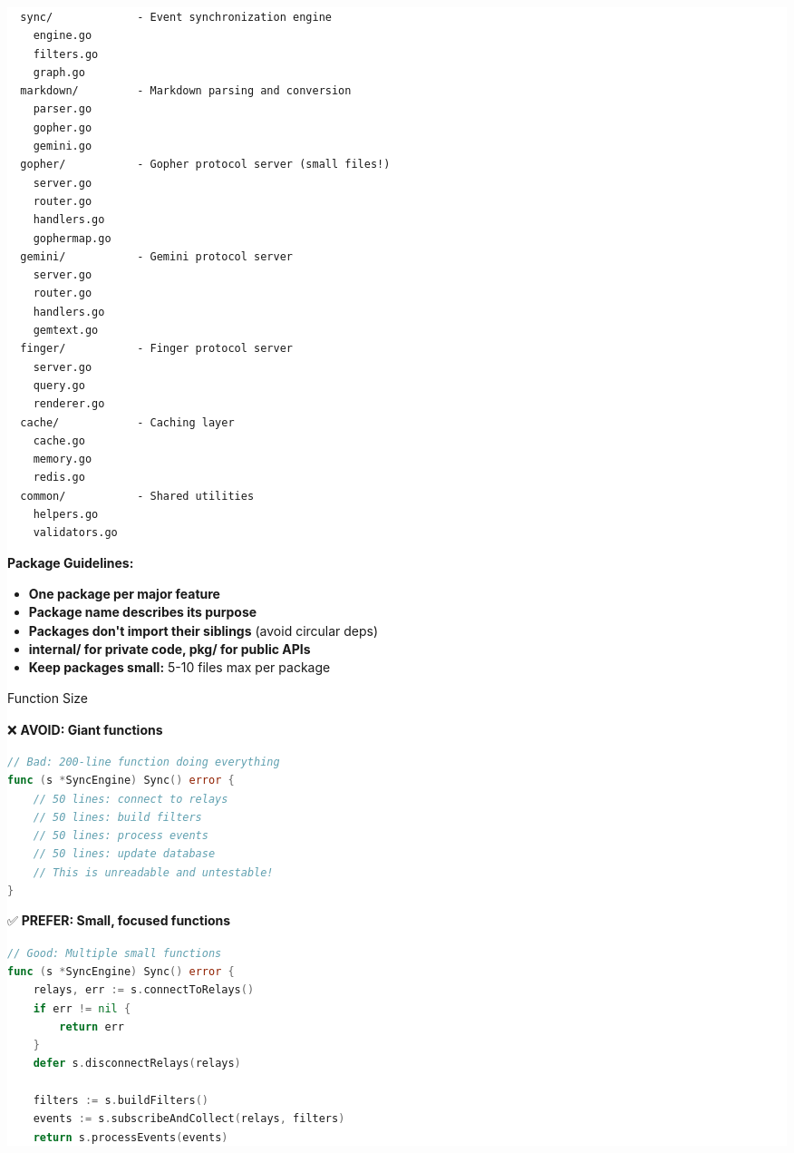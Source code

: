 ```
  sync/             - Event synchronization engine
    engine.go
    filters.go
    graph.go
  markdown/         - Markdown parsing and conversion
    parser.go
    gopher.go
    gemini.go
  gopher/           - Gopher protocol server (small files!)
    server.go
    router.go
    handlers.go
    gophermap.go
  gemini/           - Gemini protocol server
    server.go
    router.go
    handlers.go
    gemtext.go
  finger/           - Finger protocol server
    server.go
    query.go
    renderer.go
  cache/            - Caching layer
    cache.go
    memory.go
    redis.go
  common/           - Shared utilities
    helpers.go
    validators.go
```

**Package Guidelines:**
- **One package per major feature**
- **Package name describes its purpose**
- **Packages don't import their siblings** (avoid circular deps)
- **internal/ for private code, pkg/ for public APIs**
- **Keep packages small:** 5-10 files max per package

Function Size

❌ **AVOID: Giant functions**
```go
// Bad: 200-line function doing everything
func (s *SyncEngine) Sync() error {
    // 50 lines: connect to relays
    // 50 lines: build filters
    // 50 lines: process events
    // 50 lines: update database
    // This is unreadable and untestable!
}
```

✅ **PREFER: Small, focused functions**
```go
// Good: Multiple small functions
func (s *SyncEngine) Sync() error {
    relays, err := s.connectToRelays()
    if err != nil {
        return err
    }
    defer s.disconnectRelays(relays)

    filters := s.buildFilters()
    events := s.subscribeAndCollect(relays, filters)
    return s.processEvents(events)
```